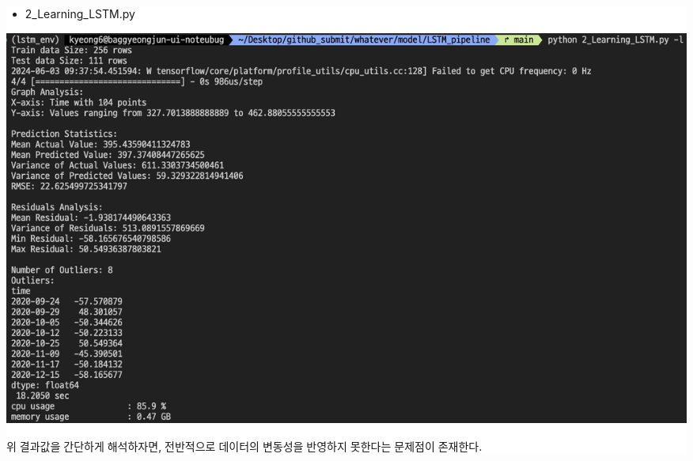 - 2_Learning_LSTM.py

![week5_14](./images/week5_14.png)

위 결과값을 간단하게 해석하자면, 전반적으로 데이터의 변동성을 반영하지 못한다는 문제점이 존재한다.